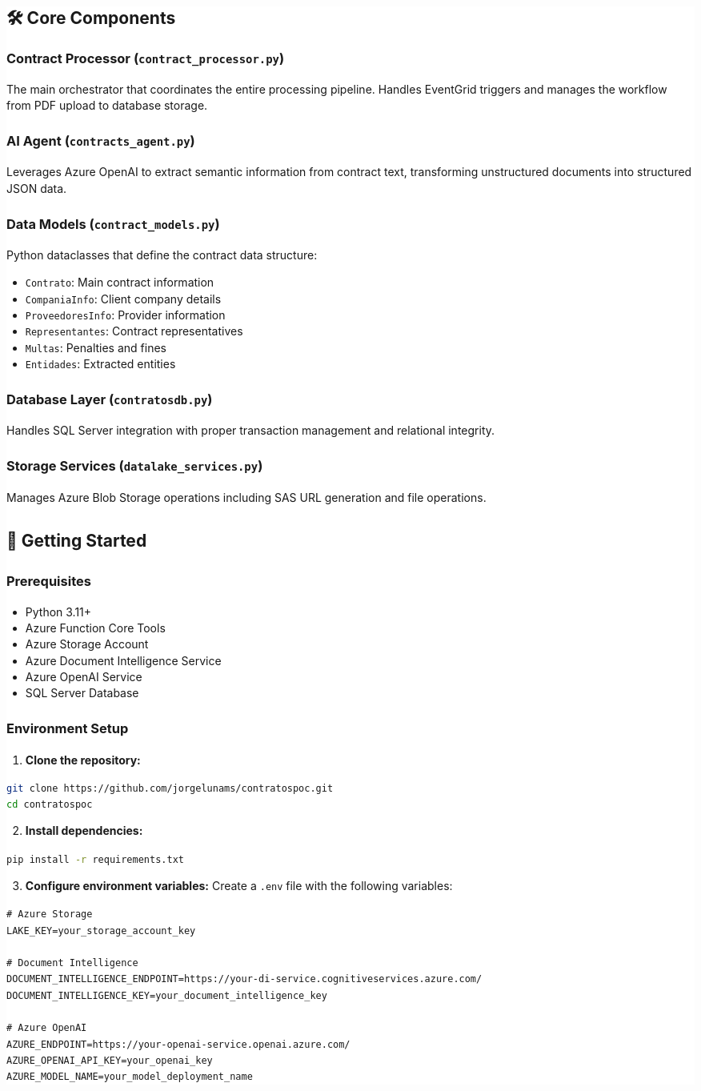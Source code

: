 ## 🛠️ Core Components

### Contract Processor (`contract_processor.py`)
The main orchestrator that coordinates the entire processing pipeline. Handles EventGrid triggers and manages the workflow from PDF upload to database storage.

### AI Agent (`contracts_agent.py`)
Leverages Azure OpenAI to extract semantic information from contract text, transforming unstructured documents into structured JSON data.

### Data Models (`contract_models.py`)
Python dataclasses that define the contract data structure:
- `Contrato`: Main contract information
- `CompaniaInfo`: Client company details
- `ProveedoresInfo`: Provider information
- `Representantes`: Contract representatives
- `Multas`: Penalties and fines
- `Entidades`: Extracted entities

### Database Layer (`contratosdb.py`)
Handles SQL Server integration with proper transaction management and relational integrity.

### Storage Services (`datalake_services.py`)
Manages Azure Blob Storage operations including SAS URL generation and file operations.

## 🚀 Getting Started

### Prerequisites

- Python 3.11+
- Azure Function Core Tools
- Azure Storage Account
- Azure Document Intelligence Service
- Azure OpenAI Service
- SQL Server Database

### Environment Setup

1. **Clone the repository:**
```bash
git clone https://github.com/jorgelunams/contratospoc.git
cd contratospoc
```

2. **Install dependencies:**
```bash
pip install -r requirements.txt
```

3. **Configure environment variables:**
Create a `.env` file with the following variables:
```env
# Azure Storage
LAKE_KEY=your_storage_account_key

# Document Intelligence
DOCUMENT_INTELLIGENCE_ENDPOINT=https://your-di-service.cognitiveservices.azure.com/
DOCUMENT_INTELLIGENCE_KEY=your_document_intelligence_key

# Azure OpenAI
AZURE_ENDPOINT=https://your-openai-service.openai.azure.com/
AZURE_OPENAI_API_KEY=your_openai_key
AZURE_MODEL_NAME=your_model_deployment_name
```